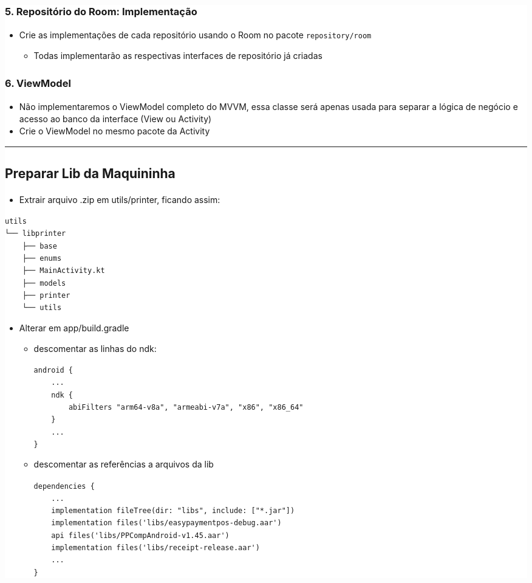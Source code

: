 ### 5. Repositório do Room: Implementação

- Crie as implementações de cada repositório usando o Room no pacote `repository/room`

  - Todas implementarão as respectivas interfaces de repositório já criadas

### 6. ViewModel

- Não implementaremos o ViewModel completo do MVVM, essa classe será apenas usada para separar a lógica de negócio e acesso ao banco da interface (View ou Activity)
- Crie o ViewModel no mesmo pacote da Activity

------

## Preparar Lib da Maquininha

- Extrair arquivo .zip em utils/printer, ficando assim:

```
utils
└── libprinter
	├── base
	├── enums
	├── MainActivity.kt
	├── models
	├── printer
	└── utils
```

- Alterar em app/build.gradle

  - descomentar as linhas do ndk:

    ```
    android {
    	...
    	ndk {
    		abiFilters "arm64-v8a", "armeabi-v7a", "x86", "x86_64"
    	}
    	...
    }
    ```

  - descomentar as referências a arquivos da lib
    ```
    dependencies {
    	...
    	implementation fileTree(dir: "libs", include: ["*.jar"])
    	implementation files('libs/easypaymentpos-debug.aar')
    	api files('libs/PPCompAndroid-v1.45.aar')
    	implementation files('libs/receipt-release.aar')
    	...
    }
    ```
